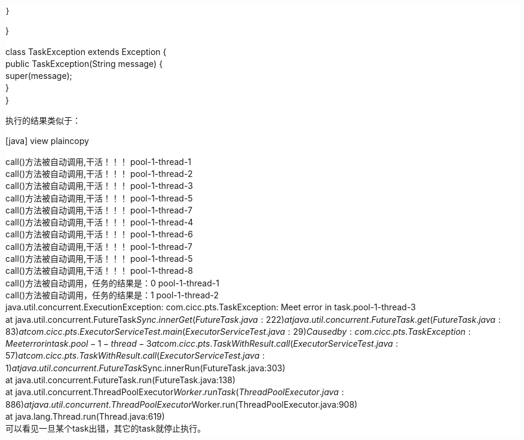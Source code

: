     }  
}  
  
class TaskException extends Exception {  
    public TaskException(String message) {  
        super(message);  
    }  
}  

执行的结果类似于：
 

[java] view plaincopy
 
call()方法被自动调用,干活！！！             pool-1-thread-1  
call()方法被自动调用,干活！！！             pool-1-thread-2  
call()方法被自动调用,干活！！！             pool-1-thread-3  
call()方法被自动调用,干活！！！             pool-1-thread-5  
call()方法被自动调用,干活！！！             pool-1-thread-7  
call()方法被自动调用,干活！！！             pool-1-thread-4  
call()方法被自动调用,干活！！！             pool-1-thread-6  
call()方法被自动调用,干活！！！             pool-1-thread-7  
call()方法被自动调用,干活！！！             pool-1-thread-5  
call()方法被自动调用,干活！！！             pool-1-thread-8  
call()方法被自动调用，任务的结果是：0    pool-1-thread-1  
call()方法被自动调用，任务的结果是：1    pool-1-thread-2  
java.util.concurrent.ExecutionException: com.cicc.pts.TaskException: Meet error in task.pool-1-thread-3  
    at java.util.concurrent.FutureTask$Sync.innerGet(FutureTask.java:222)  
    at java.util.concurrent.FutureTask.get(FutureTask.java:83)  
    at com.cicc.pts.ExecutorServiceTest.main(ExecutorServiceTest.java:29)  
Caused by: com.cicc.pts.TaskException: Meet error in task.pool-1-thread-3  
    at com.cicc.pts.TaskWithResult.call(ExecutorServiceTest.java:57)  
    at com.cicc.pts.TaskWithResult.call(ExecutorServiceTest.java:1)  
    at java.util.concurrent.FutureTask$Sync.innerRun(FutureTask.java:303)  
    at java.util.concurrent.FutureTask.run(FutureTask.java:138)  
    at java.util.concurrent.ThreadPoolExecutor$Worker.runTask(ThreadPoolExecutor.java:886)  
    at java.util.concurrent.ThreadPoolExecutor$Worker.run(ThreadPoolExecutor.java:908)  
    at java.lang.Thread.run(Thread.java:619)  
可以看见一旦某个task出错，其它的task就停止执行。